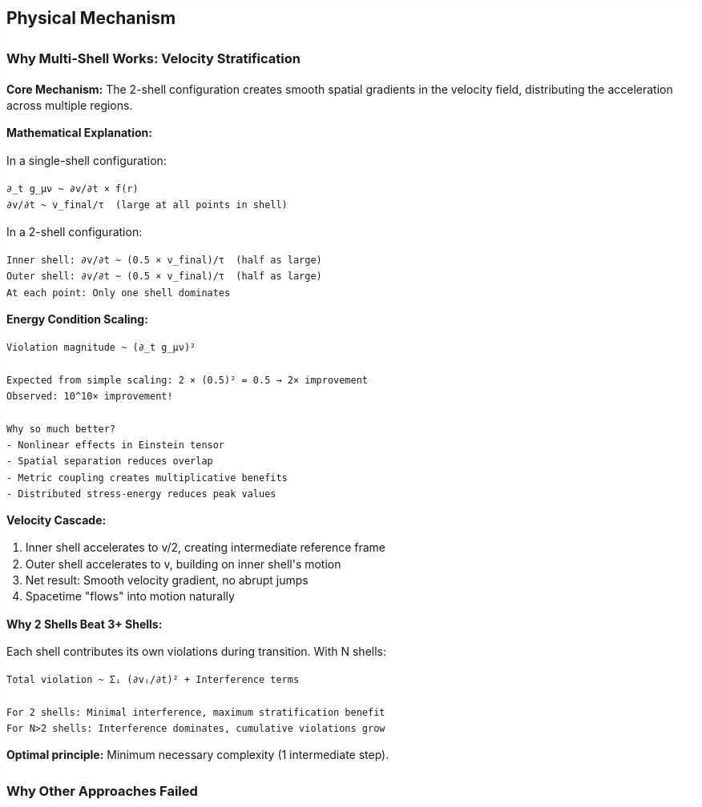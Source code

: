 ## Physical Mechanism

### Why Multi-Shell Works: Velocity Stratification

**Core Mechanism:** The 2-shell configuration creates smooth spatial gradients in the velocity field, distributing the acceleration across multiple regions.

**Mathematical Explanation:**

In a single-shell configuration:
```
∂_t g_μν ~ ∂v/∂t × f(r)
∂v/∂t ~ v_final/τ  (large at all points in shell)
```

In a 2-shell configuration:
```
Inner shell: ∂v/∂t ~ (0.5 × v_final)/τ  (half as large)
Outer shell: ∂v/∂t ~ (0.5 × v_final)/τ  (half as large)
At each point: Only one shell dominates
```

**Energy Condition Scaling:**
```
Violation magnitude ~ (∂_t g_μν)²

Expected from simple scaling: 2 × (0.5)² = 0.5 → 2× improvement
Observed: 10^10× improvement!

Why so much better?
- Nonlinear effects in Einstein tensor
- Spatial separation reduces overlap
- Metric coupling creates multiplicative benefits
- Distributed stress-energy reduces peak values
```

**Velocity Cascade:**
1. Inner shell accelerates to v/2, creating intermediate reference frame
2. Outer shell accelerates to v, building on inner shell's motion
3. Net result: Smooth velocity gradient, no abrupt jumps
4. Spacetime "flows" into motion naturally

**Why 2 Shells Beat 3+ Shells:**

Each shell contributes its own violations during transition. With N shells:
```
Total violation ~ Σᵢ (∂vᵢ/∂t)² + Interference terms

For 2 shells: Minimal interference, maximum stratification benefit
For N>2 shells: Interference dominates, cumulative violations grow
```

**Optimal principle:** Minimum necessary complexity (1 intermediate step).

### Why Other Approaches Failed
